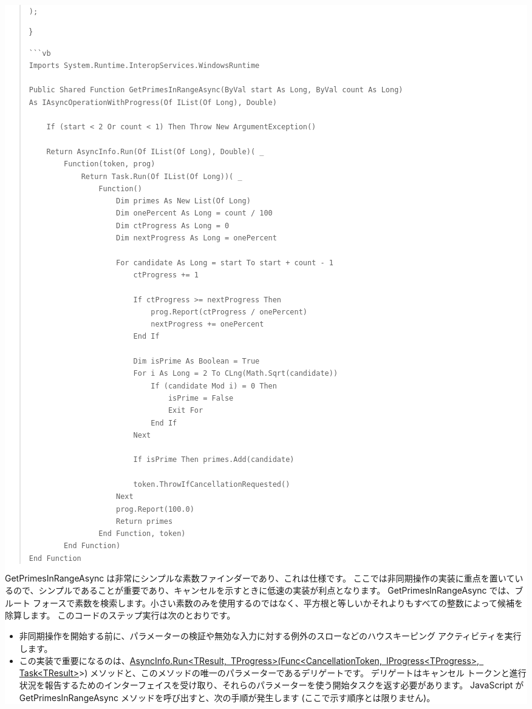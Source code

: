>     );
> }
> ```
> ```vb
> Imports System.Runtime.InteropServices.WindowsRuntime
>
> Public Shared Function GetPrimesInRangeAsync(ByVal start As Long, ByVal count As Long)
> As IAsyncOperationWithProgress(Of IList(Of Long), Double)
>
>     If (start < 2 Or count < 1) Then Throw New ArgumentException()
>
>     Return AsyncInfo.Run(Of IList(Of Long), Double)( _
>         Function(token, prog)
>             Return Task.Run(Of IList(Of Long))( _
>                 Function()
>                     Dim primes As New List(Of Long)
>                     Dim onePercent As Long = count / 100
>                     Dim ctProgress As Long = 0
>                     Dim nextProgress As Long = onePercent
>
>                     For candidate As Long = start To start + count - 1
>                         ctProgress += 1
>
>                         If ctProgress >= nextProgress Then
>                             prog.Report(ctProgress / onePercent)
>                             nextProgress += onePercent
>                         End If
>
>                         Dim isPrime As Boolean = True
>                         For i As Long = 2 To CLng(Math.Sqrt(candidate))
>                             If (candidate Mod i) = 0 Then
>                                 isPrime = False
>                                 Exit For
>                             End If
>                         Next
>
>                         If isPrime Then primes.Add(candidate)
>
>                         token.ThrowIfCancellationRequested()
>                     Next
>                     prog.Report(100.0)
>                     Return primes
>                 End Function, token)
>         End Function)
> End Function
> ```

GetPrimesInRangeAsync は非常にシンプルな素数ファインダーであり、これは仕様です。 ここでは非同期操作の実装に重点を置いているので、シンプルであることが重要であり、キャンセルを示すときに低速の実装が利点となります。 GetPrimesInRangeAsync では、ブルート フォースで素数を検索します。小さい素数のみを使用するのではなく、平方根と等しいかそれよりもすべての整数によって候補を除算します。 このコードのステップ実行は次のとおりです。

-   非同期操作を開始する前に、パラメーターの検証や無効な入力に対する例外のスローなどのハウスキーピング アクティビティを実行します。
-   この実装で重要になるのは、[AsyncInfo.Run&lt;TResult, TProgress&gt;(Func&lt;CancellationToken, IProgress&lt;TProgress&gt;, Task&lt;TResult&gt;](https://docs.microsoft.com/dotnet/api/system.runtime.interopservices.windowsruntime?redirectedfrom=MSDN)&gt;) メソッドと、このメソッドの唯一のパラメーターであるデリゲートです。 デリゲートはキャンセル トークンと進行状況を報告するためのインターフェイスを受け取り、それらのパラメーターを使う開始タスクを返す必要があります。 JavaScript が GetPrimesInRangeAsync メソッドを呼び出すと、次の手順が発生します (ここで示す順序とは限りません)。
